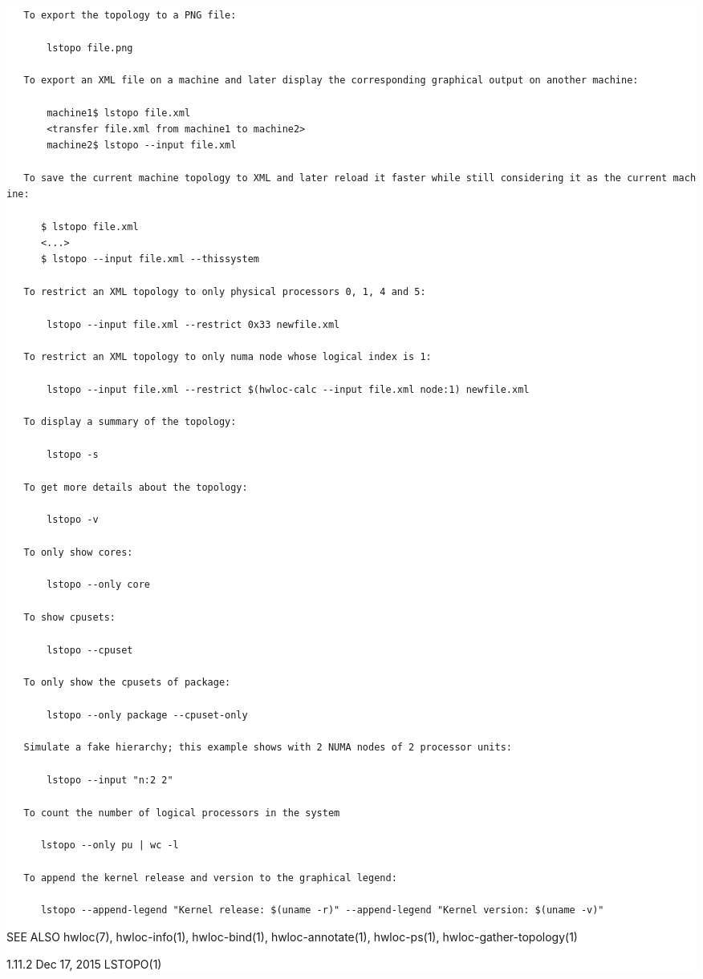        To export the topology to a PNG file:

           lstopo file.png

       To export an XML file on a machine and later display the corresponding graphical output on another machine:

           machine1$ lstopo file.xml
           <transfer file.xml from machine1 to machine2>
           machine2$ lstopo --input file.xml

       To save the current machine topology to XML and later reload it faster while still considering it as the current machine:

          $ lstopo file.xml
          <...>
          $ lstopo --input file.xml --thissystem

       To restrict an XML topology to only physical processors 0, 1, 4 and 5:

           lstopo --input file.xml --restrict 0x33 newfile.xml

       To restrict an XML topology to only numa node whose logical index is 1:

           lstopo --input file.xml --restrict $(hwloc-calc --input file.xml node:1) newfile.xml

       To display a summary of the topology:

           lstopo -s

       To get more details about the topology:

           lstopo -v

       To only show cores:

           lstopo --only core

       To show cpusets:

           lstopo --cpuset

       To only show the cpusets of package:

           lstopo --only package --cpuset-only

       Simulate a fake hierarchy; this example shows with 2 NUMA nodes of 2 processor units:

           lstopo --input "n:2 2"

       To count the number of logical processors in the system

          lstopo --only pu | wc -l

       To append the kernel release and version to the graphical legend:

          lstopo --append-legend "Kernel release: $(uname -r)" --append-legend "Kernel version: $(uname -v)"

SEE ALSO
       hwloc(7), hwloc-info(1), hwloc-bind(1), hwloc-annotate(1), hwloc-ps(1), hwloc-gather-topology(1)

1.11.2                                                             Dec 17, 2015                                                          LSTOPO(1)

